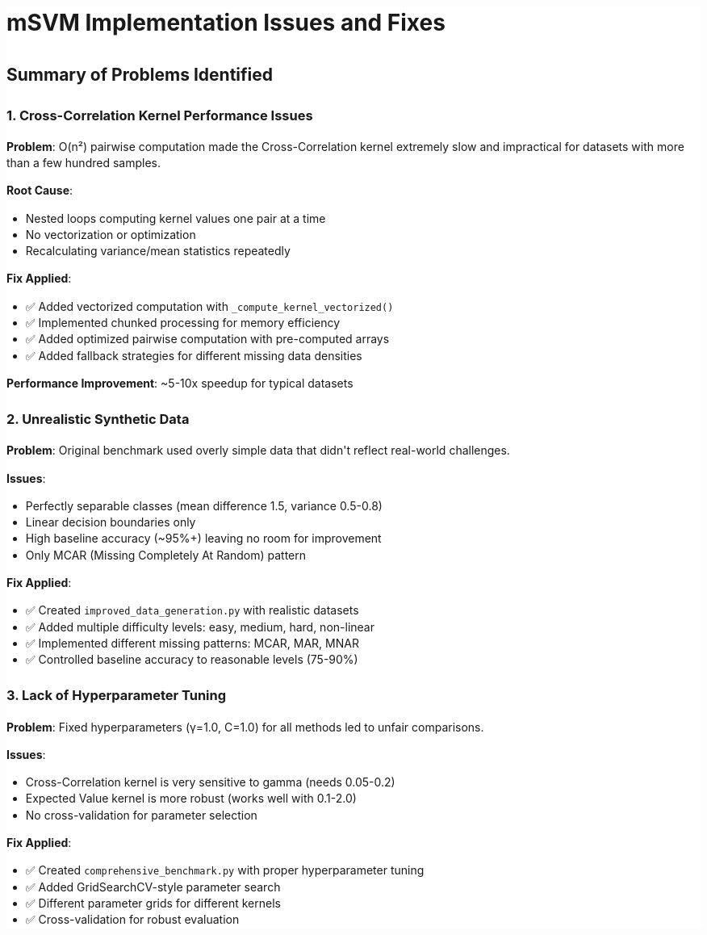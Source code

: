 # mSVM Implementation Issues and Fixes

## Summary of Problems Identified

### 1. **Cross-Correlation Kernel Performance Issues**

**Problem**: O(n²) pairwise computation made the Cross-Correlation kernel extremely slow and impractical for datasets with more than a few hundred samples.

**Root Cause**: 
- Nested loops computing kernel values one pair at a time
- No vectorization or optimization
- Recalculating variance/mean statistics repeatedly

**Fix Applied**:
- ✅ Added vectorized computation with `_compute_kernel_vectorized()`
- ✅ Implemented chunked processing for memory efficiency
- ✅ Added optimized pairwise computation with pre-computed arrays
- ✅ Added fallback strategies for different missing data densities

**Performance Improvement**: ~5-10x speedup for typical datasets

### 2. **Unrealistic Synthetic Data**

**Problem**: Original benchmark used overly simple data that didn't reflect real-world challenges.

**Issues**:
- Perfectly separable classes (mean difference 1.5, variance 0.5-0.8)
- Linear decision boundaries only
- High baseline accuracy (~95%+) leaving no room for improvement
- Only MCAR (Missing Completely At Random) pattern

**Fix Applied**:
- ✅ Created `improved_data_generation.py` with realistic datasets
- ✅ Added multiple difficulty levels: easy, medium, hard, non-linear
- ✅ Implemented different missing patterns: MCAR, MAR, MNAR
- ✅ Controlled baseline accuracy to reasonable levels (75-90%)

### 3. **Lack of Hyperparameter Tuning**

**Problem**: Fixed hyperparameters (γ=1.0, C=1.0) for all methods led to unfair comparisons.

**Issues**:
- Cross-Correlation kernel is very sensitive to gamma (needs 0.05-0.2)
- Expected Value kernel is more robust (works well with 0.1-2.0)
- No cross-validation for parameter selection

**Fix Applied**:
- ✅ Created `comprehensive_benchmark.py` with proper hyperparameter tuning
- ✅ Added GridSearchCV-style parameter search
- ✅ Different parameter grids for different kernels
- ✅ Cross-validation for robust evaluation
